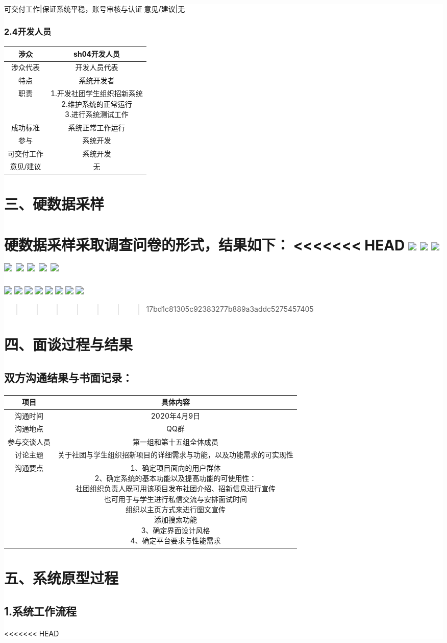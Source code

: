 可交付工作|保证系统平稳，账号审核与认证
意见/建议|无
### 2.4开发人员
涉众|sh04开发人员
:---:|:--:
涉众代表|开发人员代表
特点|系统开发者
职责|1.开发社团学生组织招新系统<br/>2.维护系统的正常运行<br/>3.进行系统测试工作
成功标准|系统正常工作运行
参与|系统开发
可交付工作|系统开发
意见/建议|无
# 三、硬数据采样
硬数据采样采取调查问卷的形式，结果如下：
<<<<<<< HEAD
![](https://github.com/chenyujin0816/UML-project/blob/master/images/问卷结果/1.png)
![](https://github.com/chenyujin0816/UML-project/blob/master/images/问卷结果/2.png)
![](https://github.com/chenyujin0816/UML-project/blob/master/images/问卷结果/3.png)
![](https://github.com/chenyujin0816/UML-project/blob/master/images/问卷结果/4.png)
![](https://github.com/chenyujin0816/UML-project/blob/master/images/问卷结果/5.png)
![](https://github.com/chenyujin0816/UML-project/blob/master/images/问卷结果/6.png)
![](https://github.com/chenyujin0816/UML-project/blob/master/images/问卷结果/7.png)
![](https://github.com/chenyujin0816/UML-project/blob/master/images/问卷结果/8.png)
=======
![](https://github.com/chenyujin0816/UML-project/blob/master/1.png)
![](https://github.com/chenyujin0816/UML-project/blob/master/2.png)
![](https://github.com/chenyujin0816/UML-project/blob/master/3.png)
![](https://github.com/chenyujin0816/UML-project/blob/master/4.png)
![](https://github.com/chenyujin0816/UML-project/blob/master/5.png)
![](https://github.com/chenyujin0816/UML-project/blob/master/6.png)
![](https://github.com/chenyujin0816/UML-project/blob/master/7.png)
![](https://github.com/chenyujin0816/UML-project/blob/master/8.png)
>>>>>>> 17bd1c81305c92383277b889a3addc5275457405
# 四、面谈过程与结果
## 双方沟通结果与书面记录：
项目|具体内容
:---:|:--:
沟通时间|2020年4月9日
沟通地点|QQ群
参与交谈人员|第一组和第十五组全体成员
讨论主题|关于社团与学生组织招新项目的详细需求与功能，以及功能需求的可实现性
沟通要点|1、确定项目面向的用户群体<br/>2、确定系统的基本功能以及提高功能的可使用性：<br/>社团组织负责人既可用该项目发布社团介绍、招新信息进行宣传<br/>也可用于与学生进行私信交流与安排面试时间<br/>组织以主页方式来进行图文宣传<br/>添加搜索功能<br/>3、确定界面设计风格<br/>4、确定平台要求与性能需求
# 五、系统原型过程
## 1.系统工作流程
<<<<<<< HEAD